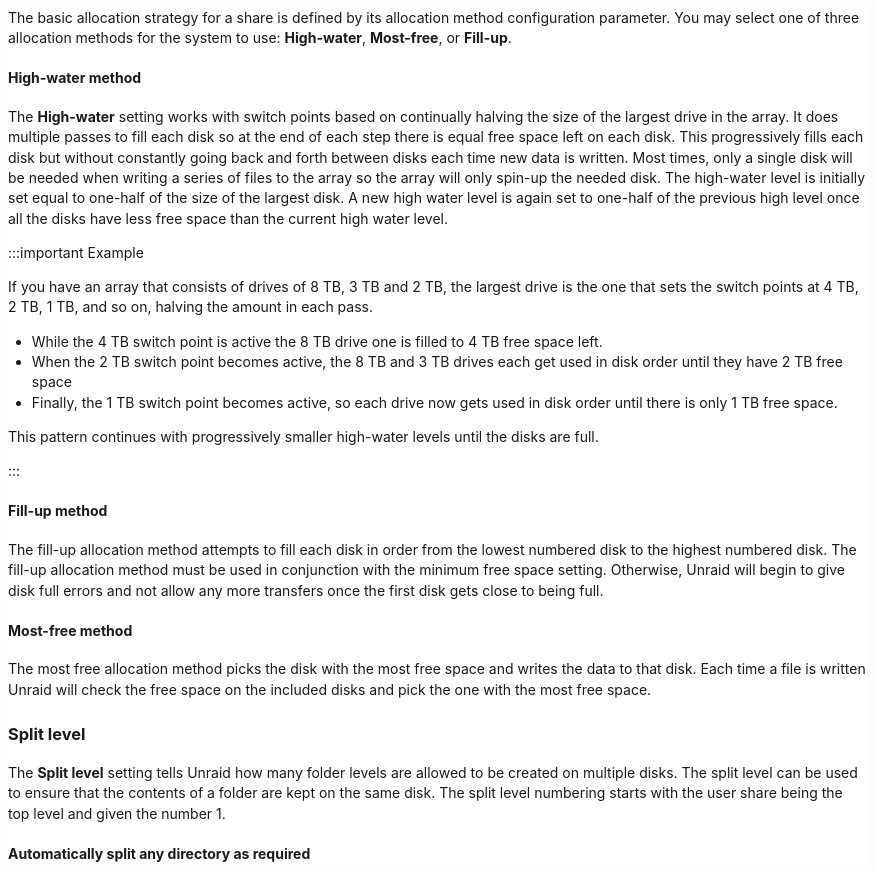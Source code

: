 The basic allocation strategy for a share is defined by its allocation method configuration parameter. You may select one of three allocation methods for the system to use: **High-water**, **Most-free**, or **Fill-up**.



#### High-water method

The **High-water** setting works with switch points based on continually halving the size of the largest drive in the array. It does multiple passes to fill each disk so at the end of each step there is equal free space left on each disk. This progressively fills each disk but without constantly going back and forth between disks each time new data is written. Most times, only a single disk will be needed when writing a series of files to the array so the array will only spin-up the needed disk. The high-water level is initially set equal to one-half of the size of the largest disk. A new high water level is again set to one-half of the previous high level once all the disks have less free space than the current high water level.

:::important Example

If you have an array that consists of drives of 8 TB, 3 TB and 2 TB, the largest drive is the one that sets the switch points at 4 TB, 2 TB, 1 TB, and so on, halving the amount in each pass.

* While the 4 TB switch point is active the 8 TB drive one is filled to 4 TB free space left.
* When the 2 TB switch point becomes active, the 8 TB and 3 TB drives each get used in disk order until they have 2 TB free space
* Finally, the 1 TB switch point becomes active, so each drive now gets used in disk order until there is only 1 TB free space.

This pattern continues with progressively smaller high-water levels until the disks are full.

:::



#### Fill-up method

The fill-up allocation method attempts to fill each disk in order from the lowest numbered disk to the highest numbered disk. The fill-up allocation method must be used in conjunction with the minimum free
space setting. Otherwise, Unraid will begin to give disk full errors and not allow any more transfers once the first disk gets close to being full.

#### Most-free method

The most free allocation method picks the disk with the most free space and writes the data to that disk. Each time a file is written Unraid will check the free space on the included disks and pick the one with the
most free space.

### Split level

The **Split level** setting tells Unraid how many folder levels are allowed to be created on multiple disks. The split level can be used to ensure that the contents of a folder are kept on the same disk. The split level
numbering starts with the user share being the top level and given the number 1.

#### Automatically split any directory as required
